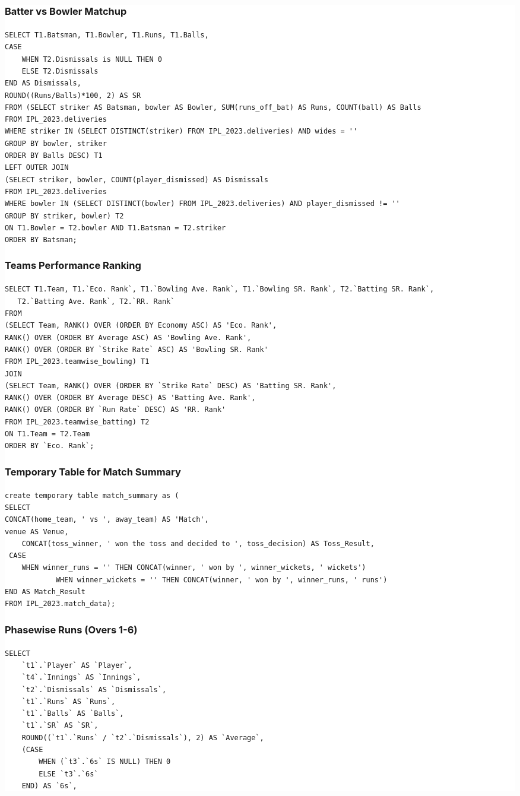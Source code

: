 ### Batter vs Bowler Matchup
    SELECT T1.Batsman, T1.Bowler, T1.Runs, T1.Balls,
	CASE
		WHEN T2.Dismissals is NULL THEN 0
		ELSE T2.Dismissals
	END AS Dismissals,
	ROUND((Runs/Balls)*100, 2) AS SR
    FROM (SELECT striker AS Batsman, bowler AS Bowler, SUM(runs_off_bat) AS Runs, COUNT(ball) AS Balls
	FROM IPL_2023.deliveries
	WHERE striker IN (SELECT DISTINCT(striker) FROM IPL_2023.deliveries) AND wides = ''
	GROUP BY bowler, striker
	ORDER BY Balls DESC) T1
    LEFT OUTER JOIN
	(SELECT striker, bowler, COUNT(player_dismissed) AS Dismissals
	FROM IPL_2023.deliveries
	WHERE bowler IN (SELECT DISTINCT(bowler) FROM IPL_2023.deliveries) AND player_dismissed != ''
	GROUP BY striker, bowler) T2
    ON T1.Bowler = T2.bowler AND T1.Batsman = T2.striker
    ORDER BY Batsman;

### Teams Performance Ranking
    SELECT T1.Team, T1.`Eco. Rank`, T1.`Bowling Ave. Rank`, T1.`Bowling SR. Rank`, T2.`Batting SR. Rank`, 
	   T2.`Batting Ave. Rank`, T2.`RR. Rank`
    FROM
	(SELECT Team, RANK() OVER (ORDER BY Economy ASC) AS 'Eco. Rank', 
	RANK() OVER (ORDER BY Average ASC) AS 'Bowling Ave. Rank', 
	RANK() OVER (ORDER BY `Strike Rate` ASC) AS 'Bowling SR. Rank'
	FROM IPL_2023.teamwise_bowling) T1
    JOIN
	(SELECT Team, RANK() OVER (ORDER BY `Strike Rate` DESC) AS 'Batting SR. Rank', 
	RANK() OVER (ORDER BY Average DESC) AS 'Batting Ave. Rank', 
	RANK() OVER (ORDER BY `Run Rate` DESC) AS 'RR. Rank'
	FROM IPL_2023.teamwise_batting) T2
    ON T1.Team = T2.Team
    ORDER BY `Eco. Rank`;

### Temporary Table for Match Summary
    create temporary table match_summary as (
    SELECT
	CONCAT(home_team, ' vs ', away_team) AS 'Match',
	venue AS Venue,
    	CONCAT(toss_winner, ' won the toss and decided to ', toss_decision) AS Toss_Result,
   	 CASE
		WHEN winner_runs = '' THEN CONCAT(winner, ' won by ', winner_wickets, ' wickets')
        		WHEN winner_wickets = '' THEN CONCAT(winner, ' won by ', winner_runs, ' runs')
	END AS Match_Result
    FROM IPL_2023.match_data);

### Phasewise Runs (Overs 1-6)
    SELECT 
        `t1`.`Player` AS `Player`,
        `t4`.`Innings` AS `Innings`,
        `t2`.`Dismissals` AS `Dismissals`,
        `t1`.`Runs` AS `Runs`,
        `t1`.`Balls` AS `Balls`,
        `t1`.`SR` AS `SR`,
        ROUND((`t1`.`Runs` / `t2`.`Dismissals`), 2) AS `Average`,
        (CASE
            WHEN (`t3`.`6s` IS NULL) THEN 0
            ELSE `t3`.`6s`
        END) AS `6s`,